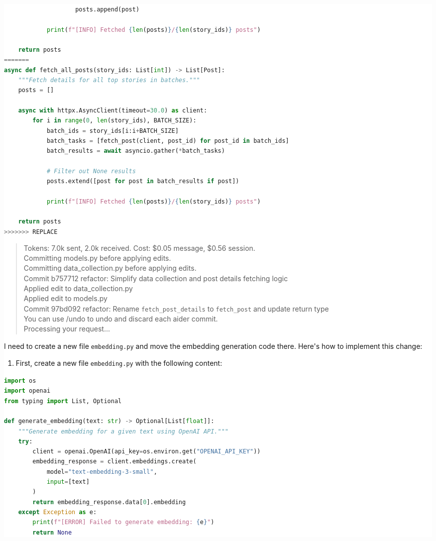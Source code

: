 ```python
                    posts.append(post)
            
            print(f"[INFO] Fetched {len(posts)}/{len(story_ids)} posts")
            
    return posts
=======
async def fetch_all_posts(story_ids: List[int]) -> List[Post]:
    """Fetch details for all top stories in batches."""
    posts = []
    
    async with httpx.AsyncClient(timeout=30.0) as client:
        for i in range(0, len(story_ids), BATCH_SIZE):
            batch_ids = story_ids[i:i+BATCH_SIZE]
            batch_tasks = [fetch_post(client, post_id) for post_id in batch_ids]
            batch_results = await asyncio.gather(*batch_tasks)
            
            # Filter out None results
            posts.extend([post for post in batch_results if post])
            
            print(f"[INFO] Fetched {len(posts)}/{len(story_ids)} posts")
            
    return posts
>>>>>>> REPLACE
```

> Tokens: 7.0k sent, 2.0k received. Cost: $0.05 message, $0.56 session.  
> Committing models.py before applying edits.  
> Committing data_collection.py before applying edits.  
> Commit b757712 refactor: Simplify data collection and post details fetching logic  
> Applied edit to data_collection.py  
> Applied edit to models.py  
> Commit 97bd092 refactor: Rename `fetch_post_details` to `fetch_post` and update return type  
> You can use /undo to undo and discard each aider commit.  
> Processing your request...  

I need to create a new file `embedding.py` and move the embedding generation code there. Here's how to implement this change:

1. First, create a new file `embedding.py` with the following content:

```python
import os
import openai
from typing import List, Optional

def generate_embedding(text: str) -> Optional[List[float]]:
    """Generate embedding for a given text using OpenAI API."""
    try:
        client = openai.OpenAI(api_key=os.environ.get("OPENAI_API_KEY"))
        embedding_response = client.embeddings.create(
            model="text-embedding-3-small",
            input=[text]
        )
        return embedding_response.data[0].embedding
    except Exception as e:
        print(f"[ERROR] Failed to generate embedding: {e}")
        return None
```
